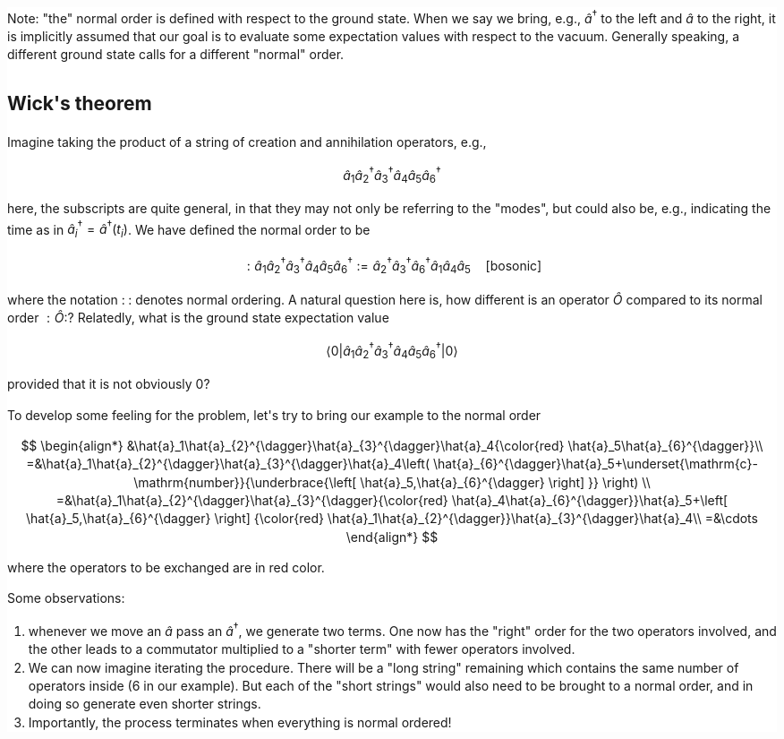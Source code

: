 Note: "the" normal order is defined with respect to the ground state. When we say we bring, e.g., $\hat{a}^\dagger$ to the left and $\hat{a}$ to the right, it is implicitly assumed that our goal is to evaluate some expectation values with respect to the vacuum. Generally speaking, a different ground state calls for a different "normal" order.

## Wick's theorem

Imagine taking the product of a string of creation and annihilation operators, e.g.,

$$ \hat{a}_1\hat{a}_{2}^{\dagger}\hat{a}_{3}^{\dagger}\hat{a}_4\hat{a}_5\hat{a}_{6}^{\dagger}$$

here, the subscripts are quite general, in that they may not only be referring to the "modes", but could also be, e.g., indicating the time as in $\hat{a}_{i}^{\dagger}=\hat{a}^{\dagger}\left( t_i \right)$. We have defined the normal order to be

$$ :\hat{a}_1\hat{a}_{2}^{\dagger}\hat{a}_{3}^{\dagger}\hat{a}_4\hat{a}_5\hat{a}_{6}^{\dagger}:=\hat{a}_{2}^{\dagger}\hat{a}_{3}^{\dagger}\hat{a}_{6}^{\dagger}\hat{a}_1\hat{a}_4\hat{a}_5\quad [\mathrm{bosonic]}$$

where the notation $:\;:$ denotes normal ordering. A natural question here is, how different is an operator $\hat{O}$ compared to its normal order $:\hat{O}:$? Relatedly, what is the ground state expectation value

$$ \langle 0|\hat{a}_1\hat{a}_{2}^{\dagger}\hat{a}_{3}^{\dagger}\hat{a}_4\hat{a}_5\hat{a}_{6}^{\dagger}|0\rangle $$

provided that it is not obviously $0$?

To develop some feeling for the problem, let's try to bring our example to the normal order

$$
\begin{align*}
    &\hat{a}_1\hat{a}_{2}^{\dagger}\hat{a}_{3}^{\dagger}\hat{a}_4{\color{red} \hat{a}_5\hat{a}_{6}^{\dagger}}\\
    =&\hat{a}_1\hat{a}_{2}^{\dagger}\hat{a}_{3}^{\dagger}\hat{a}_4\left( \hat{a}_{6}^{\dagger}\hat{a}_5+\underset{\mathrm{c}-\mathrm{number}}{\underbrace{\left[ \hat{a}_5,\hat{a}_{6}^{\dagger} \right] }} \right) \\
    =&\hat{a}_1\hat{a}_{2}^{\dagger}\hat{a}_{3}^{\dagger}{\color{red} \hat{a}_4\hat{a}_{6}^{\dagger}}\hat{a}_5+\left[ \hat{a}_5,\hat{a}_{6}^{\dagger} \right] {\color{red} \hat{a}_1\hat{a}_{2}^{\dagger}}\hat{a}_{3}^{\dagger}\hat{a}_4\\
    =&\cdots
\end{align*}
$$

where the operators to be exchanged are in red color.

Some observations:

1. whenever we move an $\hat{a}$ pass an $\hat{a}^\dagger$, we generate two terms. One now has the "right" order for the two operators involved, and the other leads to a commutator multiplied to a "shorter term" with fewer operators involved.
2. We can now imagine iterating the procedure. There will be a "long string" remaining which contains the same number of operators inside ($6$ in our example). But each of the "short strings" would also need to be brought to a normal order, and in doing so generate even shorter strings.
3. Importantly, the process terminates when everything is normal ordered!
